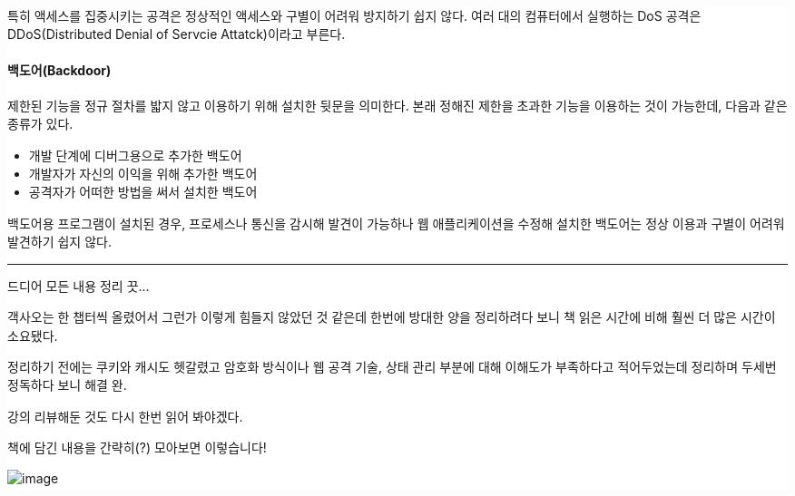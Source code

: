 특히 액세스를 집중시키는 공격은 정상적인 액세스와 구별이 어려워 방지하기 쉽지 않다. 
여러 대의 컴퓨터에서 실행하는 DoS 공격은 DDoS(Distributed Denial of Servcie Attatck)이라고 부른다.

#### 백도어(Backdoor)
제한된 기능을 정규 절차를 밟지 않고 이용하기 위해 설치한 뒷문을 의미한다. 
본래 정해진 제한을 초과한 기능을 이용하는 것이 가능한데, 다음과 같은 종류가 있다.

- 개발 단계에 디버그용으로 추가한 백도어
- 개발자가 자신의 이익을 위해 추가한 백도어
- 공격자가 어떠한 방법을 써서 설치한 백도어

백도어용 프로그램이 설치된 경우, 프로세스나 통신을 감시해 발견이 가능하나 웹 애플리케이션을 수정해 설치한 백도어는 정상 이용과 구별이 어려워 발견하기 쉽지 않다.



---------

드디어 모든 내용 정리 끗...

객사오는 한 챕터씩 올렸어서 그런가 이렇게 힘들지 않았던 것 같은데 한번에 방대한 양을 정리하려다 보니 책 읽은 시간에 비해 훨씬 더 많은 시간이 소요됐다.

정리하기 전에는 쿠키와 캐시도 헷갈렸고 암호화 방식이나 웹 공격 기술, 상태 관리 부분에 대해 이해도가 부족하다고 적어두었는데 정리하며 두세번 정독하다 보니 해결 완.

강의 리뷰해둔 것도 다시 한번 읽어 봐야겠다.

책에 담긴 내용을 간략히(?) 모아보면 이렇습니다!

![image](https://github.com/yeondori/yeondori.github.io/assets/93027942/5abf71c7-1e8a-4396-9ba1-00485b0ddea3)

